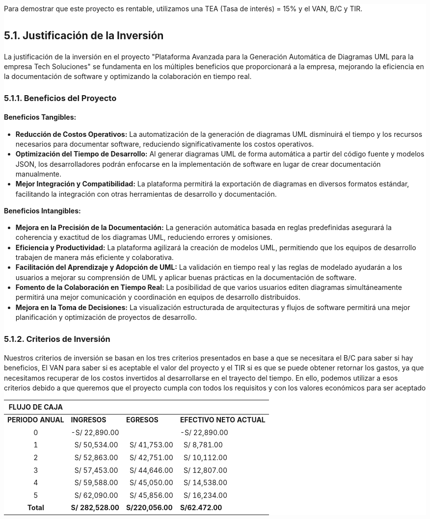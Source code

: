 Para demostrar que este proyecto es rentable, utilizamos una TEA (Tasa de interés) = 15% y el VAN, B/C y TIR.
## <a name="_toc194418408"></a>**5.1. Justificación de la Inversión**
La justificación de la inversión en el proyecto "Plataforma Avanzada para la Generación Automática de Diagramas UML para la empresa Tech Soluciones" se fundamenta en los múltiples beneficios que proporcionará a la empresa, mejorando la eficiencia en la documentación de software y optimizando la colaboración en tiempo real.
### <a name="_toc194418409"></a>**5.1.1. Beneficios del Proyecto**	
**Beneficios Tangibles:**

- **Reducción de Costos Operativos:** La automatización de la generación de diagramas UML disminuirá el tiempo y los recursos necesarios para documentar software, reduciendo significativamente los costos operativos.
- **Optimización del Tiempo de Desarrollo:** Al generar diagramas UML de forma automática a partir del código fuente y modelos JSON, los desarrolladores podrán enfocarse en la implementación de software en lugar de crear documentación manualmente.
- **Mejor Integración y Compatibilidad:** La plataforma permitirá la exportación de diagramas en diversos formatos estándar, facilitando la integración con otras herramientas de desarrollo y documentación.

**Beneficios Intangibles:**

- **Mejora en la Precisión de la Documentación:** La generación automática basada en reglas predefinidas asegurará la coherencia y exactitud de los diagramas UML, reduciendo errores y omisiones.
- **Eficiencia y Productividad:** La plataforma agilizará la creación de modelos UML, permitiendo que los equipos de desarrollo trabajen de manera más eficiente y colaborativa.
- **Facilitación del Aprendizaje y Adopción de UML:** La validación en tiempo real y las reglas de modelado ayudarán a los usuarios a mejorar su comprensión de UML y aplicar buenas prácticas en la documentación de software.
- **Fomento de la Colaboración en Tiempo Real:** La posibilidad de que varios usuarios editen diagramas simultáneamente permitirá una mejor comunicación y coordinación en equipos de desarrollo distribuidos.
- **Mejora en la Toma de Decisiones:** La visualización estructurada de arquitecturas y flujos de software permitirá una mejor planificación y optimización de proyectos de desarrollo.
### <a name="_toc194418410"></a>**5.1.2. Criterios de Inversión**
Nuestros criterios de inversión se basan en los tres criterios presentados en base a que se necesitara el B/C para saber si hay beneficios, El VAN para saber si es aceptable el valor del proyecto y el TIR si es que se puede obtener retornar los gastos, ya que necesitamos recuperar de los costos invertidos al desarrollarse en el trayecto del tiempo. En ello, podemos utilizar a esos criterios debido a que queremos que el proyecto cumpla con todos los requisitos y con los valores económicos para ser aceptado	

|**FLUJO DE CAJA**||||
| :-: | :- | :- | :- |
|**PERIODO ANUAL**|**INGRESOS**|**EGRESOS**|**EFECTIVO NETO ACTUAL**|
|0|-S/  22,890.00| |-S/  22,890.00|
|1|` `S/   50,534.00 |` `S/    41,753.00 |` `S/     8,781.00 |
|2|` `S/   52,863.00 |` `S/    42,751.00 |` `S/   10,112.00 |
|3|` `S/   57,453.00 |` `S/    44,646.00 |` `S/   12,807.00 |
|4|` `S/   59,588.00 |` `S/    45,050.00 |` `S/   14,538.00 |
|5|` `S/   62,090.00 |` `S/    45,856.00 |` `S/   16,234.00 |
|**Total**|**S/ 282,528.00**|**S/220,056.00**|**S/62.472.00**|
